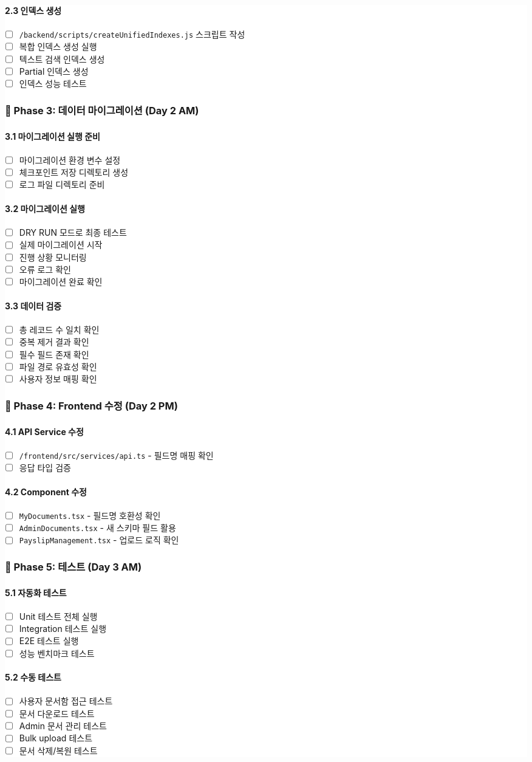 #### 2.3 인덱스 생성
- [ ] `/backend/scripts/createUnifiedIndexes.js` 스크립트 작성
- [ ] 복합 인덱스 생성 실행
- [ ] 텍스트 검색 인덱스 생성
- [ ] Partial 인덱스 생성
- [ ] 인덱스 성능 테스트

### 📅 Phase 3: 데이터 마이그레이션 (Day 2 AM)

#### 3.1 마이그레이션 실행 준비
- [ ] 마이그레이션 환경 변수 설정
- [ ] 체크포인트 저장 디렉토리 생성
- [ ] 로그 파일 디렉토리 준비

#### 3.2 마이그레이션 실행
- [ ] DRY RUN 모드로 최종 테스트
- [ ] 실제 마이그레이션 시작
- [ ] 진행 상황 모니터링
- [ ] 오류 로그 확인
- [ ] 마이그레이션 완료 확인

#### 3.3 데이터 검증
- [ ] 총 레코드 수 일치 확인
- [ ] 중복 제거 결과 확인
- [ ] 필수 필드 존재 확인
- [ ] 파일 경로 유효성 확인
- [ ] 사용자 정보 매핑 확인

### 📅 Phase 4: Frontend 수정 (Day 2 PM)

#### 4.1 API Service 수정
- [ ] `/frontend/src/services/api.ts` - 필드명 매핑 확인
- [ ] 응답 타입 검증

#### 4.2 Component 수정
- [ ] `MyDocuments.tsx` - 필드명 호환성 확인
- [ ] `AdminDocuments.tsx` - 새 스키마 필드 활용
- [ ] `PayslipManagement.tsx` - 업로드 로직 확인

### 📅 Phase 5: 테스트 (Day 3 AM)

#### 5.1 자동화 테스트
- [ ] Unit 테스트 전체 실행
- [ ] Integration 테스트 실행
- [ ] E2E 테스트 실행
- [ ] 성능 벤치마크 테스트

#### 5.2 수동 테스트
- [ ] 사용자 문서함 접근 테스트
- [ ] 문서 다운로드 테스트
- [ ] Admin 문서 관리 테스트
- [ ] Bulk upload 테스트
- [ ] 문서 삭제/복원 테스트
